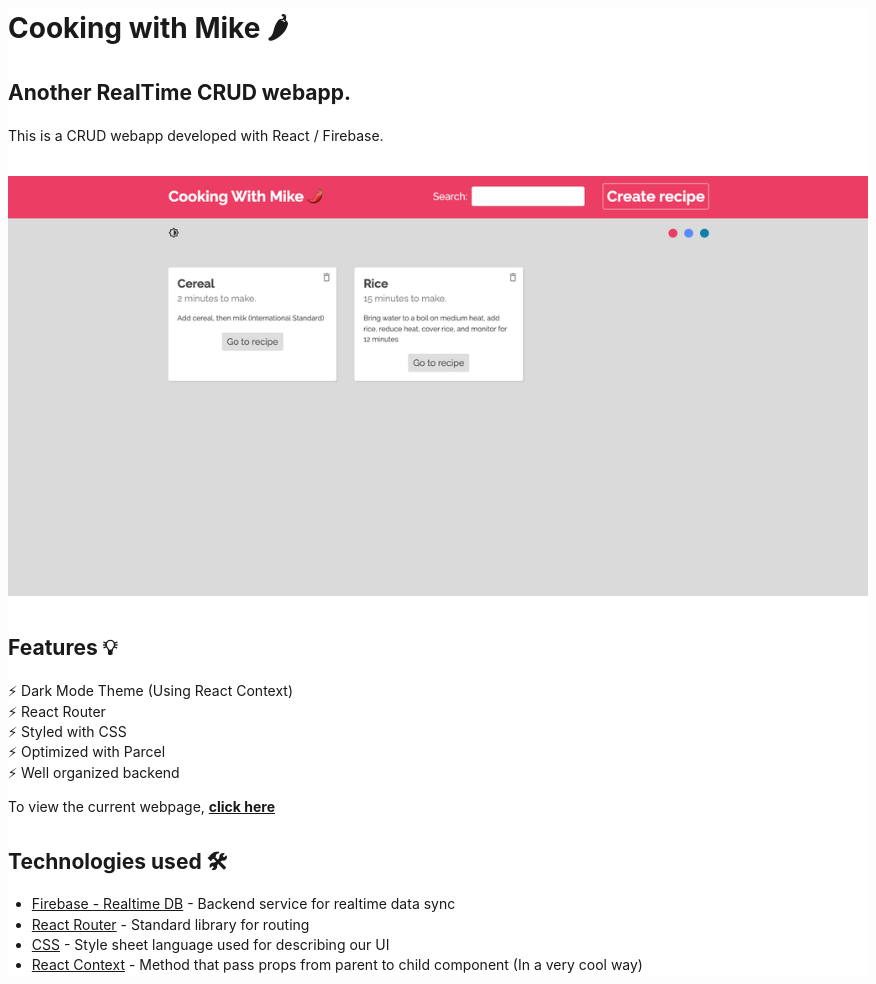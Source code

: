# Cooking with Mike 🌶
## Another RealTime CRUD webapp. 
This is a CRUD webapp developed with React / Firebase.

<h2 align="center">
  <a href="https://mikeguijarro.herokuapp.com" target="_blank"> 
    <img src="./screenshot.png" alt="" width="100%" />
  </a>
  
  <br>
</h2>

## Features 💡
⚡️ Dark Mode Theme (Using React Context)\
⚡️ React Router\
⚡️ Styled with CSS\
⚡️ Optimized with Parcel\
⚡️ Well organized backend

To view the current webpage, **[click here](https://mikeguijarro.herokuapp.com/)**

## Technologies used 🛠️
- [Firebase - Realtime DB](https://firebase.google.com/products/realtime-database) - Backend service for realtime data sync
- [React Router](https://reactrouter.com/) - Standard library for routing
- [CSS](https://developer.mozilla.org/en-US/docs/Learn/CSS/First_steps/What_is_CSS/) - Style sheet language used for describing our UI
- [React Context](https://reactjs.org/docs/context.html) - Method that pass props from parent to child component (In a very cool way)

